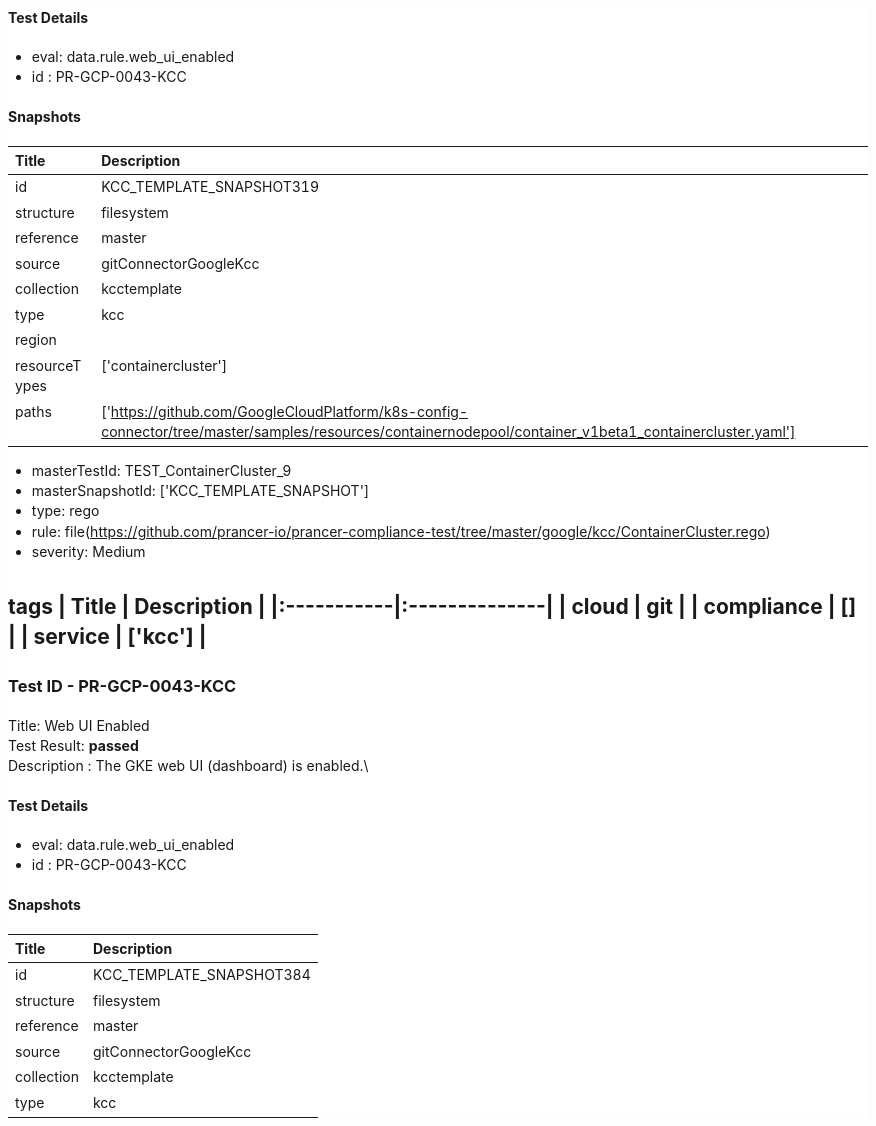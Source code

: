 #### Test Details
- eval: data.rule.web_ui_enabled
- id : PR-GCP-0043-KCC

#### Snapshots
| Title         | Description                                                                                                                                             |
|:--------------|:--------------------------------------------------------------------------------------------------------------------------------------------------------|
| id            | KCC_TEMPLATE_SNAPSHOT319                                                                                                                                |
| structure     | filesystem                                                                                                                                              |
| reference     | master                                                                                                                                                  |
| source        | gitConnectorGoogleKcc                                                                                                                                   |
| collection    | kcctemplate                                                                                                                                             |
| type          | kcc                                                                                                                                                     |
| region        |                                                                                                                                                         |
| resourceTypes | ['containercluster']                                                                                                                                    |
| paths         | ['https://github.com/GoogleCloudPlatform/k8s-config-connector/tree/master/samples/resources/containernodepool/container_v1beta1_containercluster.yaml'] |

- masterTestId: TEST_ContainerCluster_9
- masterSnapshotId: ['KCC_TEMPLATE_SNAPSHOT']
- type: rego
- rule: file(https://github.com/prancer-io/prancer-compliance-test/tree/master/google/kcc/ContainerCluster.rego)
- severity: Medium

tags
| Title      | Description   |
|:-----------|:--------------|
| cloud      | git           |
| compliance | []            |
| service    | ['kcc']       |
----------------------------------------------------------------


### Test ID - PR-GCP-0043-KCC
Title: Web UI Enabled\
Test Result: **passed**\
Description : The GKE web UI (dashboard) is enabled.\

#### Test Details
- eval: data.rule.web_ui_enabled
- id : PR-GCP-0043-KCC

#### Snapshots
| Title         | Description                                                                                                                                                                       |
|:--------------|:----------------------------------------------------------------------------------------------------------------------------------------------------------------------------------|
| id            | KCC_TEMPLATE_SNAPSHOT384                                                                                                                                                          |
| structure     | filesystem                                                                                                                                                                        |
| reference     | master                                                                                                                                                                            |
| source        | gitConnectorGoogleKcc                                                                                                                                                             |
| collection    | kcctemplate                                                                                                                                                                       |
| type          | kcc                                                                                                                                                                               |